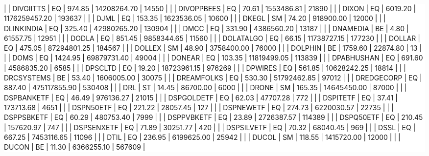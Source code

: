 |  | DIVGIITTS | EQ | 974.85 | 14208264.70 | 14550 |
|  | DIVOPPBEES | EQ | 70.61 | 1553486.81 | 21890 |
|  | DIXON | EQ | 6019.20 | 1176259457.20 | 193637 |
|  | DJML | EQ | 153.35 | 1623536.05 | 10600 |
|  | DKEGL | SM | 74.20 | 918900.00 | 12000 |
|  | DLINKINDIA | EQ | 325.40 | 42980265.20 | 130904 |
|  | DMCC | EQ | 331.90 | 4386560.20 | 13187 |
|  | DNAMEDIA | BE | 4.80 | 61557.75 | 12951 |
|  | DODLA | EQ | 851.45 | 9858344.65 | 11560 |
|  | DOLATALGO | EQ | 66.15 | 11738727.15 | 177230 |
|  | DOLLAR | EQ | 475.05 | 87294801.25 | 184567 |
|  | DOLLEX | SM | 48.90 | 3758400.00 | 76000 |
|  | DOLPHIN | BE | 1759.60 | 22874.80 | 13 |
|  | DOMS | EQ | 1424.95 | 69879731.40 | 49004 |
|  | DONEAR | EQ | 103.35 | 11819499.05 | 113839 |
|  | DPABHUSHAN | EQ | 691.60 | 4586835.20 | 6585 |
|  | DPSCLTD | EQ | 19.20 | 18723961.15 | 976269 |
|  | DPWIRES | EQ | 561.85 | 10628242.25 | 18814 |
|  | DRCSYSTEMS | BE | 53.40 | 1606005.00 | 30075 |
|  | DREAMFOLKS | EQ | 530.30 | 51792462.85 | 97012 |
|  | DREDGECORP | EQ | 887.40 | 475117855.90 | 530408 |
|  | DRL | ST | 14.45 | 86700.00 | 6000 |
|  | DRONE | SM | 165.35 | 14645450.00 | 87000 |
|  | DSPBANKETF | EQ | 46.49 | 976136.27 | 21015 |
|  | DSPGOLDETF | EQ | 62.03 | 47707.28 | 772 |
|  | DSPITETF | EQ | 37.41 | 173713.68 | 4651 |
|  | DSPN50ETF | EQ | 221.22 | 28057.45 | 127 |
|  | DSPNEWETF | EQ | 274.73 | 6220030.57 | 22735 |
|  | DSPPSBKETF | EQ | 60.29 | 480753.40 | 7999 |
|  | DSPPVBKETF | EQ | 23.89 | 2726387.57 | 114389 |
|  | DSPQ50ETF | EQ | 210.45 | 157620.97 | 747 |
|  | DSPSENXETF | EQ | 71.89 | 30251.77 | 420 |
|  | DSPSILVETF | EQ | 70.32 | 68040.45 | 969 |
|  | DSSL | EQ | 667.25 | 7453116.65 | 11096 |
|  | DTIL | EQ | 236.95 | 6199625.00 | 25942 |
|  | DUCOL | SM | 118.55 | 1415720.00 | 12000 |
|  | DUCON | BE | 11.30 | 6366255.10 | 567609 |